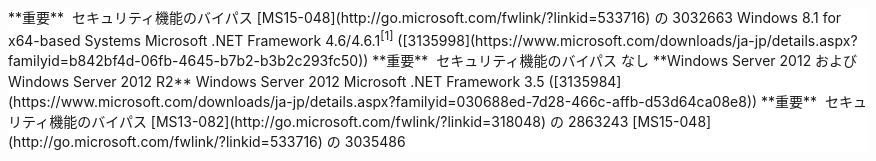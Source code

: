 </td>
<td style="border:1px solid black;">
**重要**   
セキュリティ機能のバイパス

</td>
<td style="border:1px solid black;">
[MS15-048](http://go.microsoft.com/fwlink/?linkid=533716) の 3032663

</td>
</tr>
<tr>
<td style="border:1px solid black;">
Windows 8.1 for x64-based Systems

</td>
<td style="border:1px solid black;">
Microsoft .NET Framework 4.6/4.6.1<sup>[1]</sup>
([3135998](https://www.microsoft.com/downloads/ja-jp/details.aspx?familyid=b842bf4d-06fb-4645-b7b2-b3b2c293fc50))

</td>
<td style="border:1px solid black;">
**重要**   
セキュリティ機能のバイパス

</td>
<td style="border:1px solid black;">
なし

</td>
</tr>
<tr>
<td style="border:1px solid black;" colspan="4">
**Windows Server 2012 および Windows Server 2012 R2**

</td>
</tr>
<tr>
<td style="border:1px solid black;">
Windows Server 2012

</td>
<td style="border:1px solid black;">
Microsoft .NET Framework 3.5  
([3135984](https://www.microsoft.com/downloads/ja-jp/details.aspx?familyid=030688ed-7d28-466c-affb-d53d64ca08e8))

</td>
<td style="border:1px solid black;">
**重要**   
セキュリティ機能のバイパス

</td>
<td style="border:1px solid black;">
[MS13-082](http://go.microsoft.com/fwlink/?linkid=318048) の 2863243  
[MS15-048](http://go.microsoft.com/fwlink/?linkid=533716) の 3035486
